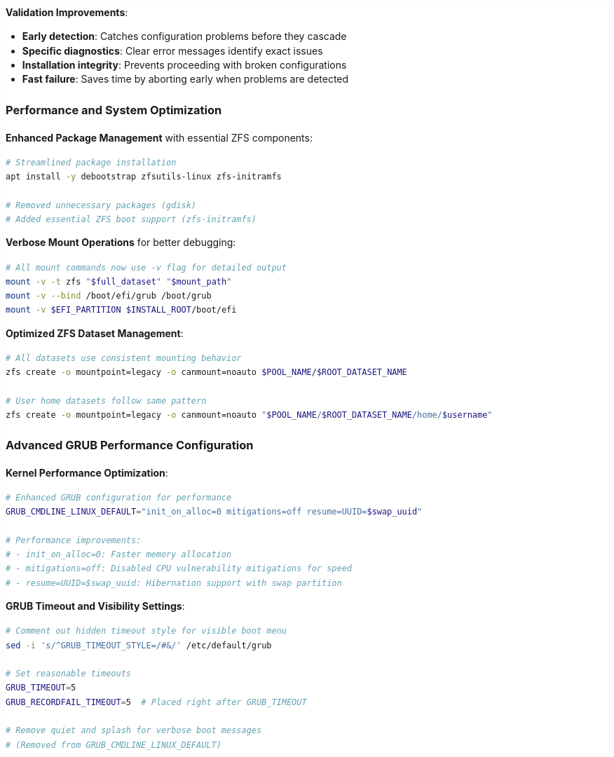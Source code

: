 **Validation Improvements**:
- **Early detection**: Catches configuration problems before they cascade
- **Specific diagnostics**: Clear error messages identify exact issues
- **Installation integrity**: Prevents proceeding with broken configurations
- **Fast failure**: Saves time by aborting early when problems are detected

### Performance and System Optimization

**Enhanced Package Management** with essential ZFS components:

```bash
# Streamlined package installation
apt install -y debootstrap zfsutils-linux zfs-initramfs

# Removed unnecessary packages (gdisk)
# Added essential ZFS boot support (zfs-initramfs)
```

**Verbose Mount Operations** for better debugging:

```bash
# All mount commands now use -v flag for detailed output
mount -v -t zfs "$full_dataset" "$mount_path"
mount -v --bind /boot/efi/grub /boot/grub
mount -v $EFI_PARTITION $INSTALL_ROOT/boot/efi
```

**Optimized ZFS Dataset Management**:

```bash
# All datasets use consistent mounting behavior
zfs create -o mountpoint=legacy -o canmount=noauto $POOL_NAME/$ROOT_DATASET_NAME

# User home datasets follow same pattern
zfs create -o mountpoint=legacy -o canmount=noauto "$POOL_NAME/$ROOT_DATASET_NAME/home/$username"
```

### Advanced GRUB Performance Configuration

**Kernel Performance Optimization**:

```bash
# Enhanced GRUB configuration for performance
GRUB_CMDLINE_LINUX_DEFAULT="init_on_alloc=0 mitigations=off resume=UUID=$swap_uuid"

# Performance improvements:
# - init_on_alloc=0: Faster memory allocation
# - mitigations=off: Disabled CPU vulnerability mitigations for speed
# - resume=UUID=$swap_uuid: Hibernation support with swap partition
```

**GRUB Timeout and Visibility Settings**:

```bash
# Comment out hidden timeout style for visible boot menu
sed -i 's/^GRUB_TIMEOUT_STYLE=/#&/' /etc/default/grub

# Set reasonable timeouts
GRUB_TIMEOUT=5
GRUB_RECORDFAIL_TIMEOUT=5  # Placed right after GRUB_TIMEOUT

# Remove quiet and splash for verbose boot messages
# (Removed from GRUB_CMDLINE_LINUX_DEFAULT)
```
